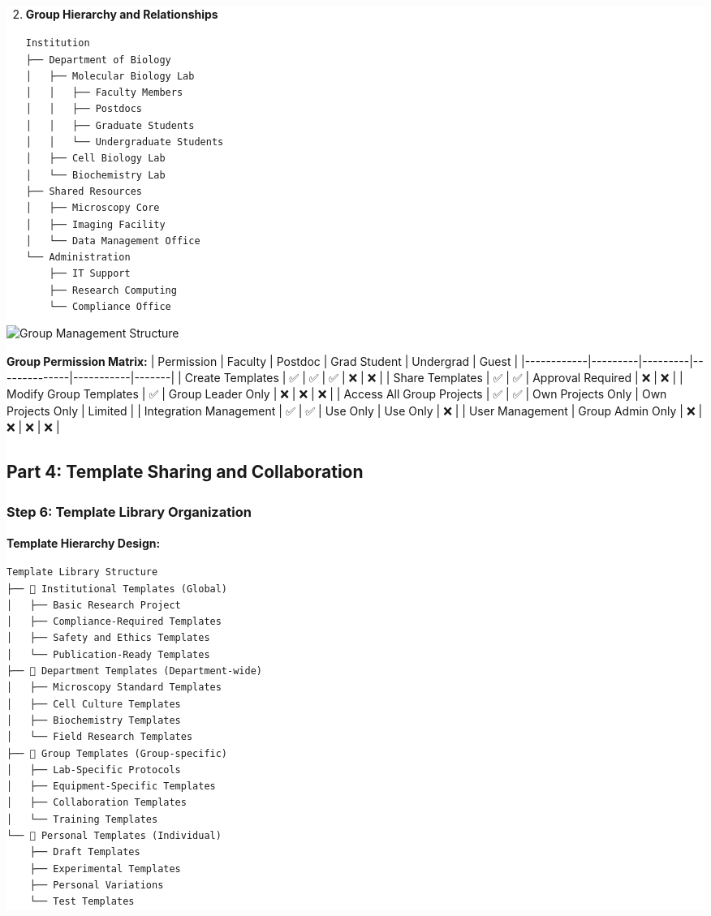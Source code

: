 2. **Group Hierarchy and Relationships**
   ```
   Institution
   ├── Department of Biology
   │   ├── Molecular Biology Lab
   │   │   ├── Faculty Members
   │   │   ├── Postdocs
   │   │   ├── Graduate Students
   │   │   └── Undergraduate Students
   │   ├── Cell Biology Lab
   │   └── Biochemistry Lab
   ├── Shared Resources
   │   ├── Microscopy Core
   │   ├── Imaging Facility
   │   └── Data Management Office
   └── Administration
       ├── IT Support
       ├── Research Computing
       └── Compliance Office
   ```

![Group Management Structure](images/tutorials/group-management-structure.png)

**Group Permission Matrix:**
| Permission | Faculty | Postdoc | Grad Student | Undergrad | Guest |
|------------|---------|---------|--------------|-----------|-------|
| Create Templates | ✅ | ✅ | ✅ | ❌ | ❌ |
| Share Templates | ✅ | ✅ | Approval Required | ❌ | ❌ |
| Modify Group Templates | ✅ | Group Leader Only | ❌ | ❌ | ❌ |
| Access All Group Projects | ✅ | ✅ | Own Projects Only | Own Projects Only | Limited |
| Integration Management | ✅ | ✅ | Use Only | Use Only | ❌ |
| User Management | Group Admin Only | ❌ | ❌ | ❌ | ❌ |

## Part 4: Template Sharing and Collaboration

### Step 6: Template Library Organization

**Template Hierarchy Design:**
```
Template Library Structure
├── 📁 Institutional Templates (Global)
│   ├── Basic Research Project
│   ├── Compliance-Required Templates
│   ├── Safety and Ethics Templates
│   └── Publication-Ready Templates
├── 📁 Department Templates (Department-wide)
│   ├── Microscopy Standard Templates
│   ├── Cell Culture Templates
│   ├── Biochemistry Templates
│   └── Field Research Templates
├── 📁 Group Templates (Group-specific)
│   ├── Lab-Specific Protocols
│   ├── Equipment-Specific Templates
│   ├── Collaboration Templates
│   └── Training Templates
└── 📁 Personal Templates (Individual)
    ├── Draft Templates
    ├── Experimental Templates
    ├── Personal Variations
    └── Test Templates
```